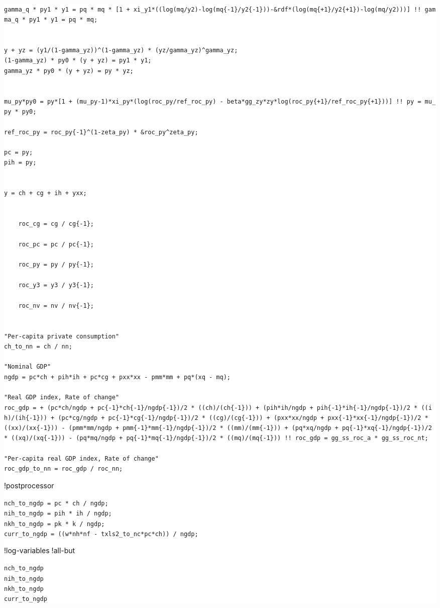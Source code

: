     gamma_q * py1 * y1 = pq * mq * [1 + xi_y1*((log(mq/y2)-log(mq{-1}/y2{-1}))-&rdf*(log(mq{+1}/y2{+1})-log(mq/y2)))] !! gamma_q * py1 * y1 = pq * mq;


    y + yz = (y1/(1-gamma_yz))^(1-gamma_yz) * (yz/gamma_yz)^gamma_yz;
    (1-gamma_yz) * py0 * (y + yz) = py1 * y1;
    gamma_yz * py0 * (y + yz) = py * yz;


    mu_py*py0 = py*[1 + (mu_py-1)*xi_py*(log(roc_py/ref_roc_py) - beta*gg_zy*zy*log(roc_py{+1}/ref_roc_py{+1}))] !! py = mu_py * py0;

    ref_roc_py = roc_py{-1}^(1-zeta_py) * &roc_py^zeta_py;

    pc = py;
    pih = py;


    y = ch + cg + ih + yxx;


        roc_cg = cg / cg{-1};
    
        roc_pc = pc / pc{-1};
    
        roc_py = py / py{-1};
    
        roc_y3 = y3 / y3{-1};
    
        roc_nv = nv / nv{-1};


    "Per-capita private consumption"
    ch_to_nn = ch / nn;

    "Nominal GDP"
    ngdp = pc*ch + pih*ih + pc*cg + pxx*xx - pmm*mm + pq*(xq - mq);

    "Real GDP index, Rate of change"
    roc_gdp = + (pc*ch/ngdp + pc{-1}*ch{-1}/ngdp{-1})/2 * ((ch)/(ch{-1})) + (pih*ih/ngdp + pih{-1}*ih{-1}/ngdp{-1})/2 * ((ih)/(ih{-1})) + (pc*cg/ngdp + pc{-1}*cg{-1}/ngdp{-1})/2 * ((cg)/(cg{-1})) + (pxx*xx/ngdp + pxx{-1}*xx{-1}/ngdp{-1})/2 * ((xx)/(xx{-1})) - (pmm*mm/ngdp + pmm{-1}*mm{-1}/ngdp{-1})/2 * ((mm)/(mm{-1})) + (pq*xq/ngdp + pq{-1}*xq{-1}/ngdp{-1})/2 * ((xq)/(xq{-1})) - (pq*mq/ngdp + pq{-1}*mq{-1}/ngdp{-1})/2 * ((mq)/(mq{-1})) !! roc_gdp = gg_ss_roc_a * gg_ss_roc_nt;

    "Per-capita real GDP index, Rate of change"
    roc_gdp_to_nn = roc_gdp / roc_nn;


!postprocessor

    nch_to_ngdp = pc * ch / ngdp;
    nih_to_ngdp = pih * ih / ngdp;
    nkh_to_ngdp = pk * k / ngdp;
    curr_to_ngdp = ((w*nh*nf - txls2_to_nc*pc*ch)) / ngdp;


!log-variables !all-but

    nch_to_ngdp
    nih_to_ngdp
    nkh_to_ngdp
    curr_to_ngdp
